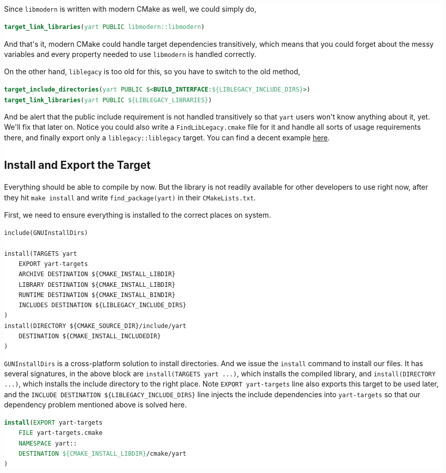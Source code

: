 Since `libmodern` is written with modern CMake as well, we could simply do,

```cmake
target_link_libraries(yart PUBLIC libmodern::libmodern)
```

And that's it, modern CMake could handle target dependencies transitively, which means that you could forget about the messy variables and every property needed to use `libmodern` is handled correctly.

On the other hand, `liblegacy` is too old for this, so you have to switch to the old method,

```cmake
target_include_directories(yart PUBLIC $<BUILD_INTERFACE:${LIBLEGACY_INCLUDE_DIRS}>)
target_link_libraries(yart PUBLIC ${LIBLEGACY_LIBRARIES})
```

And be alert that the public include requirement is not handled transitively so that `yart` users won't know anything about it, yet. We'll fix that later on. Notice you could also write a `FindLibLegacy.cmake` file for it and handle all sorts of usage requirements there, and finally export only a `liblegacy::liblegacy` target. You can find a decent example [here](https://pabloariasal.github.io/2018/02/19/its-time-to-do-cmake-right/).

## Install and Export the Target

Everything should be able to compile by now. But the library is not readily available for other developers to use right now, after they hit `make install` and write `find_package(yart)` in their `CMakeLists.txt`.

First, we need to ensure everything is installed to the correct places on system.

```
include(GNUInstallDirs)

install(TARGETS yart
    EXPORT yart-targets
    ARCHIVE DESTINATION ${CMAKE_INSTALL_LIBDIR}
    LIBRARY DESTINATION ${CMAKE_INSTALL_LIBDIR}
    RUNTIME DESTINATION ${CMAKE_INSTALL_BINDIR}
    INCLUDES DESTINATION ${LIBLEGACY_INCLUDE_DIRS}
)
install(DIRECTORY ${CMAKE_SOURCE_DIR}/include/yart
    DESTINATION ${CMAKE_INSTALL_INCLUDEDIR}
)
```

`GUNInstallDirs` is a cross-platform solution to install directories. And we issue the `install` command to install our files. It has several signatures, in the above block are `install(TARGETS yart ...)`, which installs the compiled library, and `install(DIRECTORY ...)`, which installs the include directory to the right place. Note `EXPORT yart-targets` line also exports this target to be used later, and the `INCLUDE DESTINATION ${LIBLEGACY_INCLUDE_DIRS}` line injects the include dependencies into `yart-targets` so that our dependency problem mentioned above is solved here.

```cmake
install(EXPORT yart-targets
    FILE yart-targets.cmake
    NAMESPACE yart::
    DESTINATION ${CMAKE_INSTALL_LIBDIR}/cmake/yart
)
```
